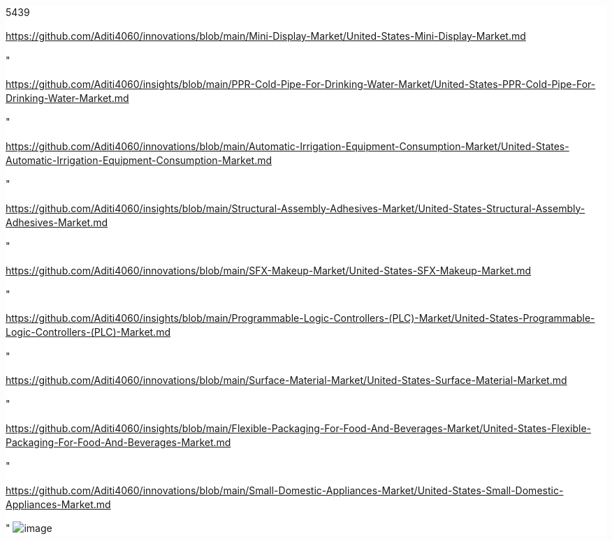 5439</p><p><a href="https://github.com/Aditi4060/innovations/blob/main/Mini-Display-Market/United-States-Mini-Display-Market.md">https://github.com/Aditi4060/innovations/blob/main/Mini-Display-Market/United-States-Mini-Display-Market.md</a></p>"<p><a href="https://github.com/Aditi4060/insights/blob/main/PPR-Cold-Pipe-For-Drinking-Water-Market/United-States-PPR-Cold-Pipe-For-Drinking-Water-Market.md">https://github.com/Aditi4060/insights/blob/main/PPR-Cold-Pipe-For-Drinking-Water-Market/United-States-PPR-Cold-Pipe-For-Drinking-Water-Market.md</a></p>"<p><a href="https://github.com/Aditi4060/innovations/blob/main/Automatic-Irrigation-Equipment-Consumption-Market/United-States-Automatic-Irrigation-Equipment-Consumption-Market.md">https://github.com/Aditi4060/innovations/blob/main/Automatic-Irrigation-Equipment-Consumption-Market/United-States-Automatic-Irrigation-Equipment-Consumption-Market.md</a></p>"<p><a href="https://github.com/Aditi4060/insights/blob/main/Structural-Assembly-Adhesives-Market/United-States-Structural-Assembly-Adhesives-Market.md">https://github.com/Aditi4060/insights/blob/main/Structural-Assembly-Adhesives-Market/United-States-Structural-Assembly-Adhesives-Market.md</a></p>"<p><a href="https://github.com/Aditi4060/innovations/blob/main/SFX-Makeup-Market/United-States-SFX-Makeup-Market.md">https://github.com/Aditi4060/innovations/blob/main/SFX-Makeup-Market/United-States-SFX-Makeup-Market.md</a></p>"<p><a href="https://github.com/Aditi4060/insights/blob/main/Programmable-Logic-Controllers-(PLC)-Market/United-States-Programmable-Logic-Controllers-(PLC)-Market.md">https://github.com/Aditi4060/insights/blob/main/Programmable-Logic-Controllers-(PLC)-Market/United-States-Programmable-Logic-Controllers-(PLC)-Market.md</a></p>"<p><a href="https://github.com/Aditi4060/innovations/blob/main/Surface-Material-Market/United-States-Surface-Material-Market.md">https://github.com/Aditi4060/innovations/blob/main/Surface-Material-Market/United-States-Surface-Material-Market.md</a></p>"<p><a href="https://github.com/Aditi4060/insights/blob/main/Flexible-Packaging-For-Food-And-Beverages-Market/United-States-Flexible-Packaging-For-Food-And-Beverages-Market.md">https://github.com/Aditi4060/insights/blob/main/Flexible-Packaging-For-Food-And-Beverages-Market/United-States-Flexible-Packaging-For-Food-And-Beverages-Market.md</a></p>"<p><a href="https://github.com/Aditi4060/innovations/blob/main/Small-Domestic-Appliances-Market/United-States-Small-Domestic-Appliances-Market.md">https://github.com/Aditi4060/innovations/blob/main/Small-Domestic-Appliances-Market/United-States-Small-Domestic-Appliances-Market.md</a></p>"
![image](https://github.com/user-attachments/assets/2b330804-5380-4484-bf59-6ec6acc394a0)

